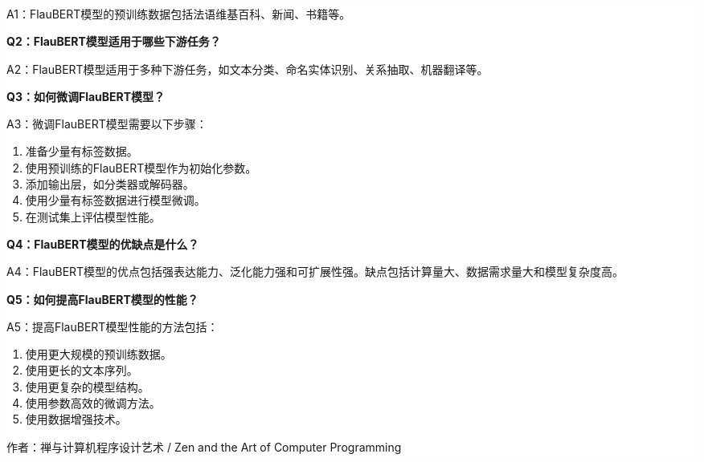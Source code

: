 A1：FlauBERT模型的预训练数据包括法语维基百科、新闻、书籍等。

**Q2：FlauBERT模型适用于哪些下游任务？**

A2：FlauBERT模型适用于多种下游任务，如文本分类、命名实体识别、关系抽取、机器翻译等。

**Q3：如何微调FlauBERT模型？**

A3：微调FlauBERT模型需要以下步骤：

1. 准备少量有标签数据。
2. 使用预训练的FlauBERT模型作为初始化参数。
3. 添加输出层，如分类器或解码器。
4. 使用少量有标签数据进行模型微调。
5. 在测试集上评估模型性能。

**Q4：FlauBERT模型的优缺点是什么？**

A4：FlauBERT模型的优点包括强表达能力、泛化能力强和可扩展性强。缺点包括计算量大、数据需求量大和模型复杂度高。

**Q5：如何提高FlauBERT模型的性能？**

A5：提高FlauBERT模型性能的方法包括：

1. 使用更大规模的预训练数据。
2. 使用更长的文本序列。
3. 使用更复杂的模型结构。
4. 使用参数高效的微调方法。
5. 使用数据增强技术。

作者：禅与计算机程序设计艺术 / Zen and the Art of Computer Programming